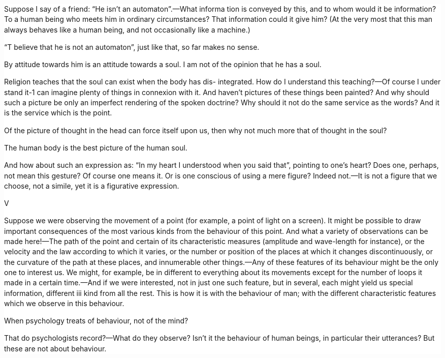 Suppose I say of a friend: “He isn’t an automaton”.—What informa tion is 
conveyed by this, and to whom would it be information? To a human being 
who meets him in ordinary circumstances? That information could it give 
him? (At the very most that this man always behaves like a human being, 
and not occasionally like a machine.) 


“T believe that he is not an automaton”, just like that, so far makes no sense. 


By attitude towards him is an attitude towards a soul. I am not of the opinion 
that he has a soul. 


Religion teaches that the soul can exist when the body has dis- integrated. 
How do I understand this teaching?—Of course I under stand it-1 can 
imagine plenty of things in connexion with it. And haven’t pictures of these 
things been painted? And why should such a picture be only an imperfect 
rendering of the spoken doctrine? Why should it not do the same service as 
the words? And it is the service which is the point. 


Of the picture of thought in the head can force itself upon us, then why not 
much more that of thought in the soul? 


The human body is the best picture of the human soul. 


And how about such an expression as: “In my heart I understood when you 
said that”, pointing to one’s heart? Does one, perhaps, not mean this gesture? 
Of course one means it. Or is one conscious of using a mere figure? Indeed 
not.—It is not a figure that we choose, not a simile, yet it is a figurative 
expression. 


V 


Suppose we were observing the movement of a point (for example, a point of 
light on a screen). It might be possible to draw important consequences of 
the most various kinds from the behaviour of this point. And what a variety 
of observations can be made here!—The path of the point and certain of its 
characteristic measures (amplitude and wave-length for instance), or the 
velocity and the law according to which it varies, or the number or position 
of the places at which it changes discontinuously, or the curvature of the 
path at these places, and innumerable other things.—Any of these features of 
its behaviour might be the only one to interest us. We might, for example, be 
in different to everything about its movements except for the number of 
loops it made in a certain time.—And if we were interested, not in just one 
such feature, but in several, each might yield us special information, different 
iii kind from all the rest. This is how it is with the behaviour of man; with 
the different characteristic features which we observe in this behaviour. 


When psychology treats of behaviour, not of the mind? 


That do psychologists record?—What do they observe? Isn’t it the behaviour 
of human beings, in particular their utterances? But these are not about 
behaviour. 
